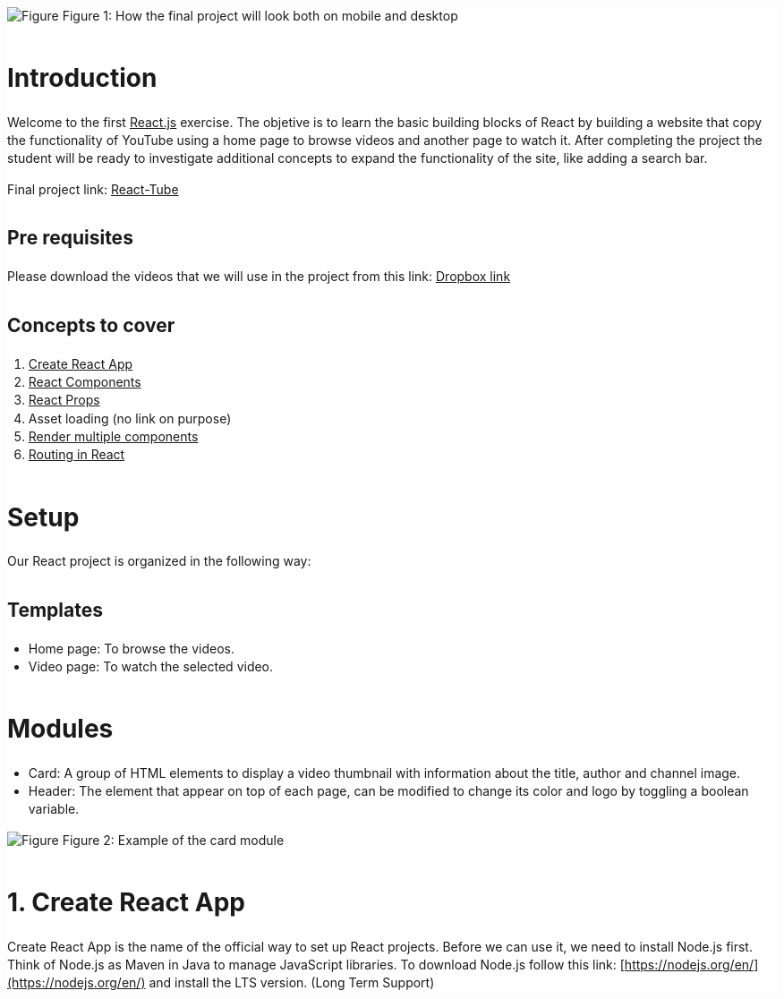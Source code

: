 ![Figure](https://2020.school/uploads/wd-javascript-exercise-react-1.jpg)
Figure 1: How the final project will look both on mobile and desktop

# Introduction
Welcome to the first [React.js](https://reactjs.org) exercise. The objetive is to learn the basic building blocks of React by building a website that copy the functionality of YouTube using a home page to browse videos and another page to watch it. After completing the project the student will be ready to investigate additional concepts to expand the functionality of the site, like adding a search bar.

Final project link: [React-Tube](https://react-tube-19e9e.firebaseapp.com)

## Pre requisites
Please download the videos that we will use in the project from this link: [Dropbox link](https://www.dropbox.com/sh/pmblc8pqrxpxagw/AADWuTLXRaUahbyF8hsdLXGKa?dl=0)

## Concepts to cover
1. [Create React App](https://reactjs.org/docs/create-a-new-react-app.html#create-react-app)
2. [React Components](https://reactjs.org/docs/components-and-props.html#function-and-class-components)
3. [React Props](https://reactjs.org/docs/components-and-props.html#props-are-read-only)
4. Asset loading (no link on purpose)
5. [Render multiple components](https://reactjs.org/docs/lists-and-keys.html)
6. [Routing in React](https://www.youtube.com/watch?v=Law7wfdg_ls)


# Setup
Our React project is organized in the following way:
## Templates
- Home page: To browse the videos.
- Video page: To watch the selected video.

# Modules
- Card: A group of HTML elements to display a video thumbnail with information about the title, author and channel image.
- Header: The element that appear on top of each page, can be modified to change its color and logo by toggling a boolean variable.

![Figure](https://2020.school/uploads/wd-javascript-exercise-react-2.png)
Figure 2: Example of the card module

# 1. Create React App
Create React App is the name of the official way to set up React projects. Before we can use it, we need to install Node.js first. Think of Node.js as Maven in Java to manage JavaScript libraries. To download Node.js follow this link: [https://nodejs.org/en/](https://nodejs.org/en/) and install the LTS version. (Long Term Support)
